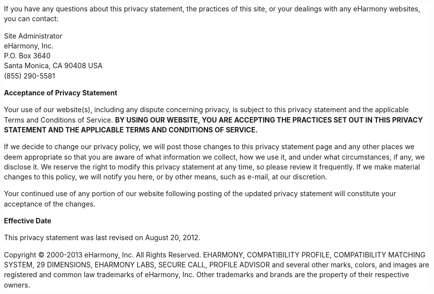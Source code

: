 If you have any questions about this privacy statement, the practices of this site, or your dealings with any eHarmony websites, you can contact:

Site Administrator  
eHarmony, Inc.  
P.O. Box 3640  
Santa Monica, CA 90408 USA  
(855) 290-5581

**Acceptance of Privacy Statement**

Your use of our website(s), including any dispute concerning privacy, is subject to this privacy statement and the applicable Terms and Conditions of Service. **BY USING OUR WEBSITE, YOU ARE ACCEPTING THE PRACTICES SET OUT IN THIS PRIVACY STATEMENT AND THE APPLICABLE TERMS AND CONDITIONS OF SERVICE.**

If we decide to change our privacy policy, we will post those changes to this privacy statement page and any other places we deem appropriate so that you are aware of what information we collect, how we use it, and under what circumstances, if any, we disclose it. We reserve the right to modify this privacy statement at any time, so please review it frequently. If we make material changes to this policy, we will notify you here, or by other means, such as e-mail, at our discretion.

Your continued use of any portion of our website following posting of the updated privacy statement will constitute your acceptance of the changes.

**Effective Date**

This privacy statement was last revised on August 20, 2012.

  
  
  
  
  

Copyright © 2000-2013 eHarmony, Inc. All Rights Reserved. EHARMONY, COMPATIBILITY PROFILE, COMPATIBILITY MATCHING SYSTEM, 29 DIMENSIONS, EHARMONY LABS, SECURE CALL, PROFILE ADVISOR and several other marks, colors, and images are registered and common law trademarks of eHarmony, Inc. Other trademarks and brands are the property of their respective owners.